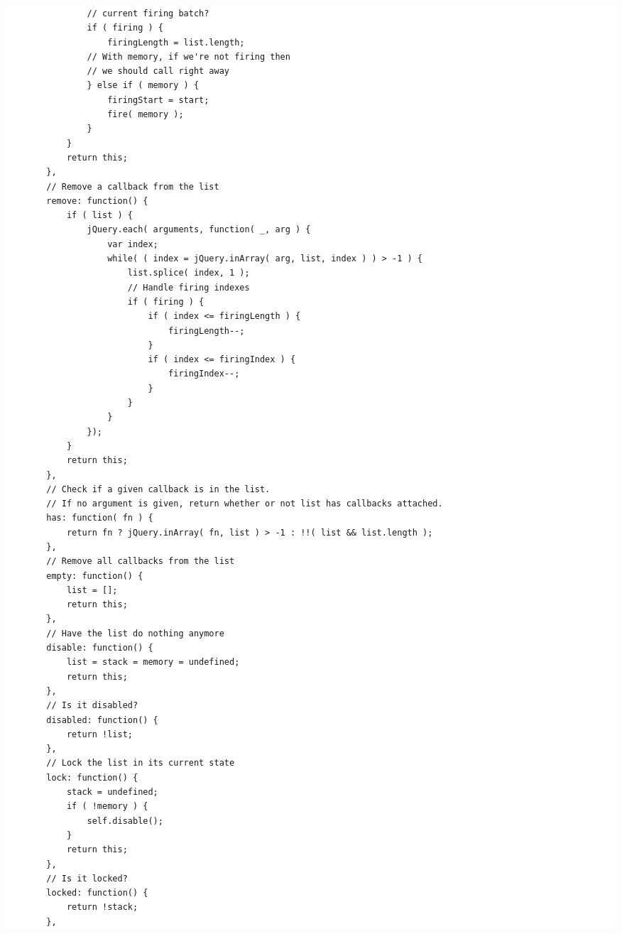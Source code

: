 					// current firing batch?
					if ( firing ) {
						firingLength = list.length;
					// With memory, if we're not firing then
					// we should call right away
					} else if ( memory ) {
						firingStart = start;
						fire( memory );
					}
				}
				return this;
			},
			// Remove a callback from the list
			remove: function() {
				if ( list ) {
					jQuery.each( arguments, function( _, arg ) {
						var index;
						while( ( index = jQuery.inArray( arg, list, index ) ) > -1 ) {
							list.splice( index, 1 );
							// Handle firing indexes
							if ( firing ) {
								if ( index <= firingLength ) {
									firingLength--;
								}
								if ( index <= firingIndex ) {
									firingIndex--;
								}
							}
						}
					});
				}
				return this;
			},
			// Check if a given callback is in the list.
			// If no argument is given, return whether or not list has callbacks attached.
			has: function( fn ) {
				return fn ? jQuery.inArray( fn, list ) > -1 : !!( list && list.length );
			},
			// Remove all callbacks from the list
			empty: function() {
				list = [];
				return this;
			},
			// Have the list do nothing anymore
			disable: function() {
				list = stack = memory = undefined;
				return this;
			},
			// Is it disabled?
			disabled: function() {
				return !list;
			},
			// Lock the list in its current state
			lock: function() {
				stack = undefined;
				if ( !memory ) {
					self.disable();
				}
				return this;
			},
			// Is it locked?
			locked: function() {
				return !stack;
			},